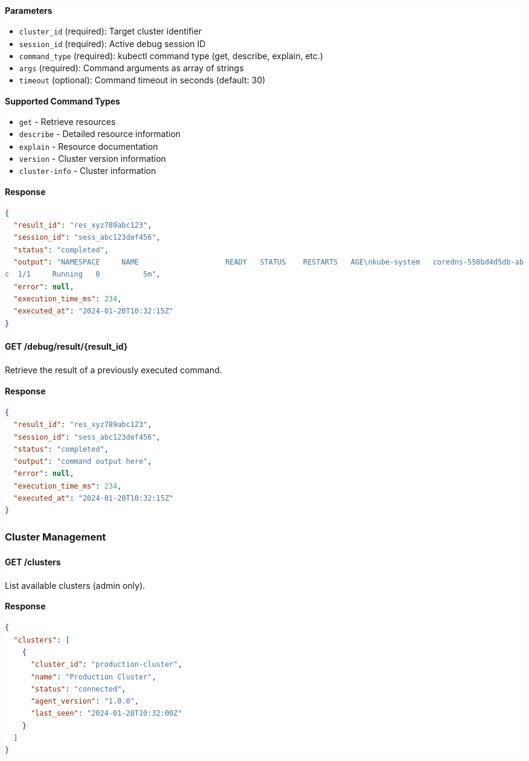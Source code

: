 **Parameters**
- `cluster_id` (required): Target cluster identifier
- `session_id` (required): Active debug session ID
- `command_type` (required): kubectl command type (get, describe, explain, etc.)
- `args` (required): Command arguments as array of strings
- `timeout` (optional): Command timeout in seconds (default: 30)

**Supported Command Types**
- `get` - Retrieve resources
- `describe` - Detailed resource information
- `explain` - Resource documentation
- `version` - Cluster version information
- `cluster-info` - Cluster information

**Response**
```json
{
  "result_id": "res_xyz789abc123",
  "session_id": "sess_abc123def456",
  "status": "completed",
  "output": "NAMESPACE     NAME                    READY   STATUS    RESTARTS   AGE\nkube-system   coredns-558bd4d5db-abc  1/1     Running   0          5m",
  "error": null,
  "execution_time_ms": 234,
  "executed_at": "2024-01-20T10:32:15Z"
}
```

#### GET /debug/result/{result_id}

Retrieve the result of a previously executed command.

**Response**
```json
{
  "result_id": "res_xyz789abc123",
  "session_id": "sess_abc123def456",
  "status": "completed",
  "output": "command output here",
  "error": null,
  "execution_time_ms": 234,
  "executed_at": "2024-01-20T10:32:15Z"
}
```

### Cluster Management

#### GET /clusters

List available clusters (admin only).

**Response**
```json
{
  "clusters": [
    {
      "cluster_id": "production-cluster",
      "name": "Production Cluster",
      "status": "connected",
      "agent_version": "1.0.0",
      "last_seen": "2024-01-20T10:32:00Z"
    }
  ]
}
```
